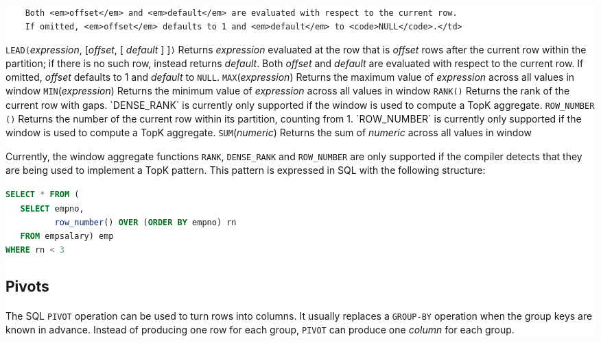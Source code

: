         Both <em>offset</em> and <em>default</em> are evaluated with respect to the current row.
        If omitted, <em>offset</em> defaults to 1 and <em>default</em> to <code>NULL</code>.</td>
  </tr>
  <tr>
    <td><a id="lead"></a><code>LEAD(</code><em>expression</em>, [<em>offset</em>, [ <em>default</em> ] ]<code>)</code></td>
    <td>Returns <em>expression</em> evaluated at the row that is <em>offset</em> rows after the current row
        within the partition; if there is no such row, instead returns <em>default</em>.
        Both <em>offset</em> and <em>default</em> are evaluated with respect to the current row.
        If omitted, <em>offset</em> defaults to 1 and <em>default</em> to <code>NULL</code>.</td>
  </tr>
  <tr>
    <td><a id="window-max"></a><code>MAX</code>(<em>expression</em>)</td>
    <td>Returns the maximum value of <em>expression</em> across all values in window</td>
  </tr>
  <tr>
    <td><a id="window-min"></a><code>MIN</code>(<em>expression</em>)</td>
    <td>Returns the minimum value of <em>expression</em> across all values in window</td>
  </tr>
  <tr>
    <td><a id="rank"></a><code>RANK()</code></td>
    <td>Returns the rank of the current row with gaps.  `DENSE_RANK` is currently only supported if
        the window is used to compute a TopK aggregate.</td>
  </tr>
  <tr>
    <td><a id="row_number"></a><code>ROW_NUMBER()</code></td>
    <td>Returns the number of the current row within its partition, counting from 1.
    `ROW_NUMBER` is currently only supported if the window is used to compute a TopK aggregate.</td>
  </tr>
  <tr>
    <td><a id="window-sum"></a><code>SUM</code>(<em>numeric</em>)</td>
    <td>Returns the sum of <em>numeric</em> across all values in window</td>
  </tr>
</table>

Currently, the window aggregate functions `RANK`, `DENSE_RANK` and
`ROW_NUMBER` are only supported if the compiler detects that they are
being used to implement a TopK pattern.  This pattern is expressed in
SQL with the following structure:

```sql
SELECT * FROM (
   SELECT empno,
          row_number() OVER (ORDER BY empno) rn
   FROM empsalary) emp
WHERE rn < 3
```

## Pivots

The SQL `PIVOT` operation can be used to turn rows into columns.  It
usually replaces a `GROUP-BY` operation when the group keys are known
in advance.  Instead of producing one row for each group, `PIVOT` can
produce one *column* for each group.
